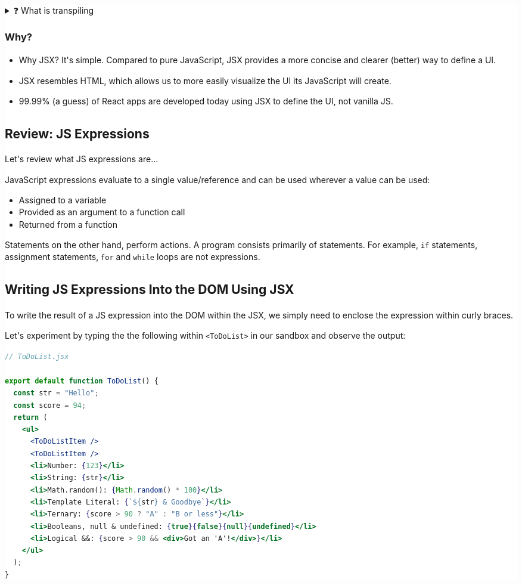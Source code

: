   <details><summary>❓ What is transpiling</summary></details>

### Why?

- Why JSX? It's simple. Compared to pure JavaScript, JSX provides a more concise and clearer (better) way to define a UI.

- JSX resembles HTML, which allows us to more easily visualize the UI its JavaScript will create.

- 99.99% (a guess) of React apps are developed today using JSX to define the UI, not vanilla JS.

## Review: JS Expressions

Let's review what JS expressions are...

JavaScript expressions evaluate to a single value/reference and can be used wherever a value can be used:

- Assigned to a variable
- Provided as an argument to a function call
- Returned from a function

Statements on the other hand, perform actions. A program consists primarily of statements. For example, `if` statements, assignment statements, `for` and `while` loops are not expressions.

## Writing JS Expressions Into the DOM Using JSX

To write the result of a JS expression into the DOM within the JSX, we simply need to enclose the expression within curly braces.

Let's experiment by typing the the following within `<ToDoList>` in our sandbox and observe the output:

```jsx
// ToDoList.jsx

export default function ToDoList() {
  const str = "Hello";
  const score = 94;
  return (
    <ul>
      <ToDoListItem />
      <ToDoListItem />
      <li>Number: {123}</li>
      <li>String: {str}</li>
      <li>Math.random(): {Math.random() * 100}</li>
      <li>Template Literal: {`${str} & Goodbye`}</li>
      <li>Ternary: {score > 90 ? "A" : "B or less"}</li>
      <li>Booleans, null & undefined: {true}{false}{null}{undefined}</li>
      <li>Logical &&: {score > 90 && <div>Got an 'A'!</div>}</li>
    </ul>
  );
}
```
